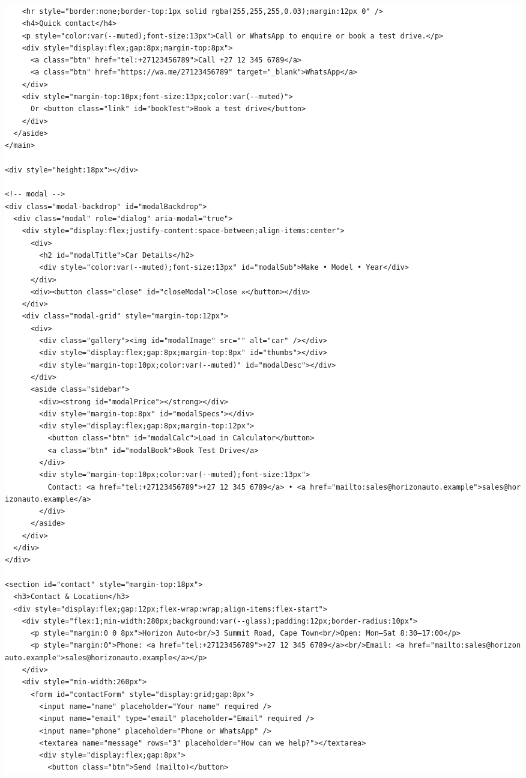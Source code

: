         <hr style="border:none;border-top:1px solid rgba(255,255,255,0.03);margin:12px 0" />
        <h4>Quick contact</h4>
        <p style="color:var(--muted);font-size:13px">Call or WhatsApp to enquire or book a test drive.</p>
        <div style="display:flex;gap:8px;margin-top:8px">
          <a class="btn" href="tel:+27123456789">Call +27 12 345 6789</a>
          <a class="btn" href="https://wa.me/27123456789" target="_blank">WhatsApp</a>
        </div>
        <div style="margin-top:10px;font-size:13px;color:var(--muted)">
          Or <button class="link" id="bookTest">Book a test drive</button>
        </div>
      </aside>
    </main>

    <div style="height:18px"></div>

    <!-- modal -->
    <div class="modal-backdrop" id="modalBackdrop">
      <div class="modal" role="dialog" aria-modal="true">
        <div style="display:flex;justify-content:space-between;align-items:center">
          <div>
            <h2 id="modalTitle">Car Details</h2>
            <div style="color:var(--muted);font-size:13px" id="modalSub">Make • Model • Year</div>
          </div>
          <div><button class="close" id="closeModal">Close ✕</button></div>
        </div>
        <div class="modal-grid" style="margin-top:12px">
          <div>
            <div class="gallery"><img id="modalImage" src="" alt="car" /></div>
            <div style="display:flex;gap:8px;margin-top:8px" id="thumbs"></div>
            <div style="margin-top:10px;color:var(--muted)" id="modalDesc"></div>
          </div>
          <aside class="sidebar">
            <div><strong id="modalPrice"></strong></div>
            <div style="margin-top:8px" id="modalSpecs"></div>
            <div style="display:flex;gap:8px;margin-top:12px">
              <button class="btn" id="modalCalc">Load in Calculator</button>
              <a class="btn" id="modalBook">Book Test Drive</a>
            </div>
            <div style="margin-top:10px;color:var(--muted);font-size:13px">
              Contact: <a href="tel:+27123456789">+27 12 345 6789</a> • <a href="mailto:sales@horizonauto.example">sales@horizonauto.example</a>
            </div>
          </aside>
        </div>
      </div>
    </div>

    <section id="contact" style="margin-top:18px">
      <h3>Contact & Location</h3>
      <div style="display:flex;gap:12px;flex-wrap:wrap;align-items:flex-start">
        <div style="flex:1;min-width:280px;background:var(--glass);padding:12px;border-radius:10px">
          <p style="margin:0 0 8px">Horizon Auto<br/>3 Summit Road, Cape Town<br/>Open: Mon–Sat 8:30–17:00</p>
          <p style="margin:0">Phone: <a href="tel:+27123456789">+27 12 345 6789</a><br/>Email: <a href="mailto:sales@horizonauto.example">sales@horizonauto.example</a></p>
        </div>
        <div style="min-width:260px">
          <form id="contactForm" style="display:grid;gap:8px">
            <input name="name" placeholder="Your name" required />
            <input name="email" type="email" placeholder="Email" required />
            <input name="phone" placeholder="Phone or WhatsApp" />
            <textarea name="message" rows="3" placeholder="How can we help?"></textarea>
            <div style="display:flex;gap:8px">
              <button class="btn">Send (mailto)</button>